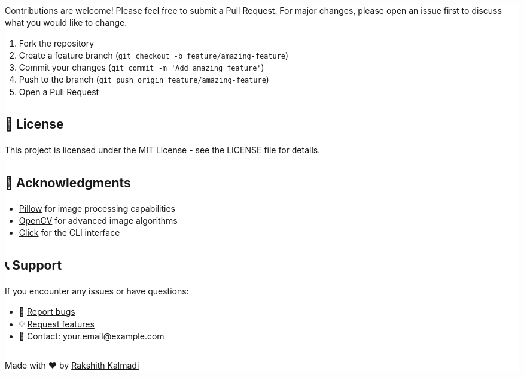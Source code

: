 Contributions are welcome! Please feel free to submit a Pull Request. For major changes, please open an issue first to discuss what you would like to change.

1. Fork the repository
2. Create a feature branch (`git checkout -b feature/amazing-feature`)
3. Commit your changes (`git commit -m 'Add amazing feature'`)
4. Push to the branch (`git push origin feature/amazing-feature`)
5. Open a Pull Request

## 📄 License

This project is licensed under the MIT License - see the [LICENSE](LICENSE) file for details.

## 🙏 Acknowledgments

- [Pillow](https://pillow.readthedocs.io/) for image processing capabilities
- [OpenCV](https://opencv.org/) for advanced image algorithms
- [Click](https://click.palletsprojects.com/) for the CLI interface

## 📞 Support

If you encounter any issues or have questions:

- 🐛 [Report bugs](https://github.com/rakshithkalmadi/re-pixel/issues)
- 💡 [Request features](https://github.com/rakshithkalmadi/re-pixel/issues)
- 📧 Contact: your.email@example.com

---

Made with ❤️ by [Rakshith Kalmadi](https://github.com/rakshithkalmadi)


